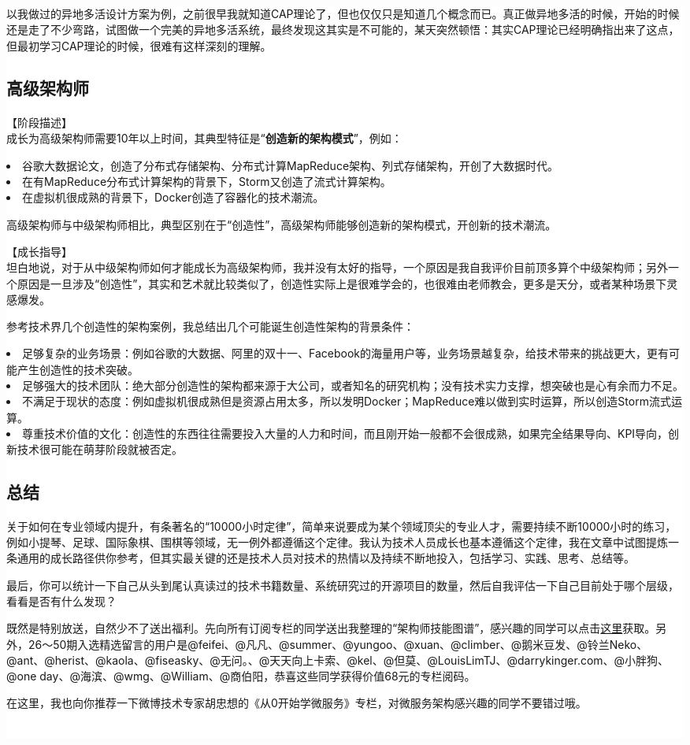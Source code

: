 以我做过的异地多活设计方案为例，之前很早我就知道CAP理论了，但也仅仅只是知道几个概念而已。真正做异地多活的时候，开始的时候还是走了不少弯路，试图做一个完美的异地多活系统，最终发现这其实是不可能的，某天突然顿悟：其实CAP理论已经明确指出来了这点，但最初学习CAP理论的时候，很难有这样深刻的理解。

## 高级架构师

【阶段描述】<br />
成长为高级架构师需要10年以上时间，其典型特征是“**创造新的架构模式**”，例如：

<li>
谷歌大数据论文，创造了分布式存储架构、分布式计算MapReduce架构、列式存储架构，开创了大数据时代。
</li>
<li>
在有MapReduce分布式计算架构的背景下，Storm又创造了流式计算架构。
</li>
<li>
在虚拟机很成熟的背景下，Docker创造了容器化的技术潮流。
</li>

高级架构师与中级架构师相比，典型区别在于“创造性”，高级架构师能够创造新的架构模式，开创新的技术潮流。

【成长指导】<br />
坦白地说，对于从中级架构师如何才能成长为高级架构师，我并没有太好的指导，一个原因是我自我评价目前顶多算个中级架构师；另外一个原因是一旦涉及“创造性”，其实和艺术就比较类似了，创造性实际上是很难学会的，也很难由老师教会，更多是天分，或者某种场景下灵感爆发。

参考技术界几个创造性的架构案例，我总结出几个可能诞生创造性架构的背景条件：

<li>
足够复杂的业务场景：例如谷歌的大数据、阿里的双十一、Facebook的海量用户等，业务场景越复杂，给技术带来的挑战更大，更有可能产生创造性的技术突破。
</li>
<li>
足够强大的技术团队：绝大部分创造性的架构都来源于大公司，或者知名的研究机构；没有技术实力支撑，想突破也是心有余而力不足。
</li>
<li>
不满足于现状的态度：例如虚拟机很成熟但是资源占用太多，所以发明Docker；MapReduce难以做到实时运算，所以创造Storm流式运算。
</li>
<li>
尊重技术价值的文化：创造性的东西往往需要投入大量的人力和时间，而且刚开始一般都不会很成熟，如果完全结果导向、KPI导向，创新技术很可能在萌芽阶段就被否定。
</li>

## 总结

关于如何在专业领域内提升，有条著名的“10000小时定律”，简单来说要成为某个领域顶尖的专业人才，需要持续不断10000小时的练习，例如小提琴、足球、国际象棋、围棋等领域，无一例外都遵循这个定律。我认为技术人员成长也基本遵循这个定律，我在文章中试图提炼一条通用的成长路径供你参考，但其实最关键的还是技术人员对技术的热情以及持续不断地投入，包括学习、实践、思考、总结等。

最后，你可以统计一下自己从头到尾认真读过的技术书籍数量、系统研究过的开源项目的数量，然后自我评估一下自己目前处于哪个层级，看看是否有什么发现？

既然是特别放送，自然少不了送出福利。先向所有订阅专栏的同学送出我整理的“架构师技能图谱”，感兴趣的同学可以点击[这里](http://time.geekbang.org/column/article/13915)获取。另外，26～50期入选精选留言的用户是@feifei、@凡凡、@summer、@yungoo、@xuan、@climber、@鹅米豆发、@铃兰Neko、@ant、@herist、@kaola、@fiseasky、@无问。、@天天向上卡索、@kel、@但莫、@LouisLimTJ、@darrykinger.com、@小胖狗、@one day、@海滨、@wmg、@William、@商伯阳，恭喜这些同学获得价值68元的专栏阅码。

在这里，我也向你推荐一下微博技术专家胡忠想的《从0开始学微服务》专栏，对微服务架构感兴趣的同学不要错过哦。

[<img src="https://static001.geekbang.org/resource/image/e0/81/e0de04ee59db5c435301003c240e7d81.jpg" alt="" />](http://time.geekbang.org/column/intro/115?utm_term=zeusQ4QDH&amp;utm_source=app&amp;utm_medium=81article37&amp;utm_Campaign=115-presell&amp;utm_content=banner0823)
